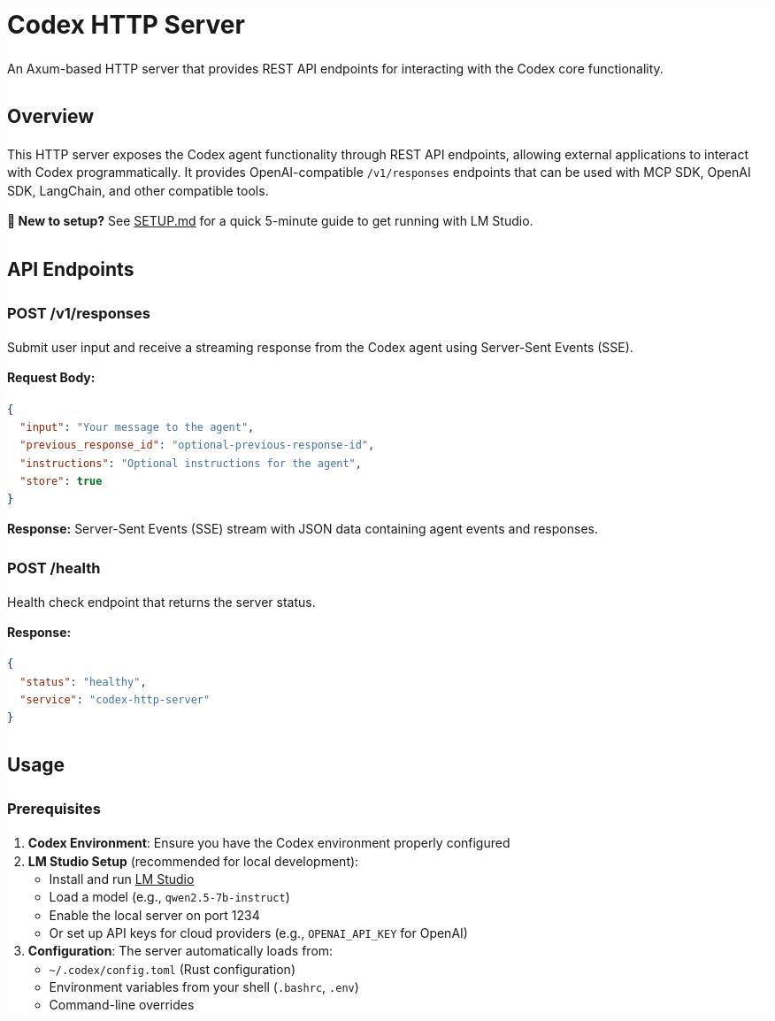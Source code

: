# Codex HTTP Server

An Axum-based HTTP server that provides REST API endpoints for interacting with the Codex core functionality.

## Overview

This HTTP server exposes the Codex agent functionality through REST API endpoints, allowing external applications to interact with Codex programmatically. It provides OpenAI-compatible `/v1/responses` endpoints that can be used with MCP SDK, OpenAI SDK, LangChain, and other compatible tools.

**🚀 New to setup?** See [SETUP.md](SETUP.md) for a quick 5-minute guide to get running with LM Studio.

## API Endpoints

### POST /v1/responses

Submit user input and receive a streaming response from the Codex agent using Server-Sent Events (SSE).

**Request Body:**

```json
{
  "input": "Your message to the agent",
  "previous_response_id": "optional-previous-response-id",
  "instructions": "Optional instructions for the agent",
  "store": true
}
```

**Response:**
Server-Sent Events (SSE) stream with JSON data containing agent events and responses.

### POST /health

Health check endpoint that returns the server status.

**Response:**

```json
{
  "status": "healthy",
  "service": "codex-http-server"
}
```

## Usage

### Prerequisites

1. **Codex Environment**: Ensure you have the Codex environment properly configured
2. **LM Studio Setup** (recommended for local development):
   - Install and run [LM Studio](https://lmstudio.ai/)
   - Load a model (e.g., `qwen2.5-7b-instruct`)
   - Enable the local server on port 1234
   - Or set up API keys for cloud providers (e.g., `OPENAI_API_KEY` for OpenAI)
3. **Configuration**: The server automatically loads from:
   - `~/.codex/config.toml` (Rust configuration)
   - Environment variables from your shell (`.bashrc`, `.env`)
   - Command-line overrides
